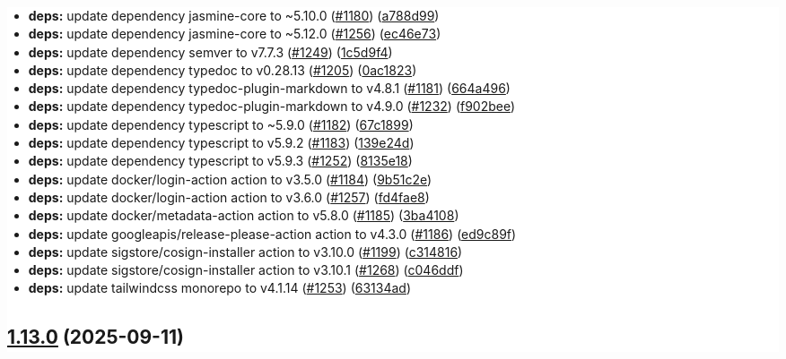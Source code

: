 * **deps:** update dependency jasmine-core to ~5.10.0 ([#1180](https://github.com/glasskube/distr/issues/1180)) ([a788d99](https://github.com/glasskube/distr/commit/a788d99f61a6b0d70552e675afed7bdbbbd4dae3))
* **deps:** update dependency jasmine-core to ~5.12.0 ([#1256](https://github.com/glasskube/distr/issues/1256)) ([ec46e73](https://github.com/glasskube/distr/commit/ec46e73ba88be10c15ae0a3e4bf9941454a99a99))
* **deps:** update dependency semver to v7.7.3 ([#1249](https://github.com/glasskube/distr/issues/1249)) ([1c5d9f4](https://github.com/glasskube/distr/commit/1c5d9f4e0465cf57056ac6091b740927a42820d2))
* **deps:** update dependency typedoc to v0.28.13 ([#1205](https://github.com/glasskube/distr/issues/1205)) ([0ac1823](https://github.com/glasskube/distr/commit/0ac18236bd59c8cef99d477643f5ab17b45009ab))
* **deps:** update dependency typedoc-plugin-markdown to v4.8.1 ([#1181](https://github.com/glasskube/distr/issues/1181)) ([664a496](https://github.com/glasskube/distr/commit/664a4965eb30d6d1611ba6c754385744eda9071f))
* **deps:** update dependency typedoc-plugin-markdown to v4.9.0 ([#1232](https://github.com/glasskube/distr/issues/1232)) ([f902bee](https://github.com/glasskube/distr/commit/f902beee1c26d5f4414fba56401cbe7372de4512))
* **deps:** update dependency typescript to ~5.9.0 ([#1182](https://github.com/glasskube/distr/issues/1182)) ([67c1899](https://github.com/glasskube/distr/commit/67c1899f4d0df309e2e926be3724922d6192c164))
* **deps:** update dependency typescript to v5.9.2 ([#1183](https://github.com/glasskube/distr/issues/1183)) ([139e24d](https://github.com/glasskube/distr/commit/139e24d6d395834563625037dcde4cd25351d73b))
* **deps:** update dependency typescript to v5.9.3 ([#1252](https://github.com/glasskube/distr/issues/1252)) ([8135e18](https://github.com/glasskube/distr/commit/8135e18923a837cfe6291dfa72d77282c31947d5))
* **deps:** update docker/login-action action to v3.5.0 ([#1184](https://github.com/glasskube/distr/issues/1184)) ([9b51c2e](https://github.com/glasskube/distr/commit/9b51c2e20857ce7e4639f6103c29b5e93353dfcd))
* **deps:** update docker/login-action action to v3.6.0 ([#1257](https://github.com/glasskube/distr/issues/1257)) ([fd4fae8](https://github.com/glasskube/distr/commit/fd4fae884fad25ec25832902a40c9c7e408812a2))
* **deps:** update docker/metadata-action action to v5.8.0 ([#1185](https://github.com/glasskube/distr/issues/1185)) ([3ba4108](https://github.com/glasskube/distr/commit/3ba4108aa2e87b6e571f2517d0d6f7796f49e2ed))
* **deps:** update googleapis/release-please-action action to v4.3.0 ([#1186](https://github.com/glasskube/distr/issues/1186)) ([ed9c89f](https://github.com/glasskube/distr/commit/ed9c89f2f159d9bb0804e0387e55b1404eb07e79))
* **deps:** update sigstore/cosign-installer action to v3.10.0 ([#1199](https://github.com/glasskube/distr/issues/1199)) ([c314816](https://github.com/glasskube/distr/commit/c3148168f16b8c5929297fde3536b3031f377bfd))
* **deps:** update sigstore/cosign-installer action to v3.10.1 ([#1268](https://github.com/glasskube/distr/issues/1268)) ([c046ddf](https://github.com/glasskube/distr/commit/c046ddf54de0f34f68404da846793639a9e8fe20))
* **deps:** update tailwindcss monorepo to v4.1.14 ([#1253](https://github.com/glasskube/distr/issues/1253)) ([63134ad](https://github.com/glasskube/distr/commit/63134adcf01ba15c9c3e98d5fe8b4a6a01b188de))

## [1.13.0](https://github.com/glasskube/distr/compare/1.12.5...1.13.0) (2025-09-11)
